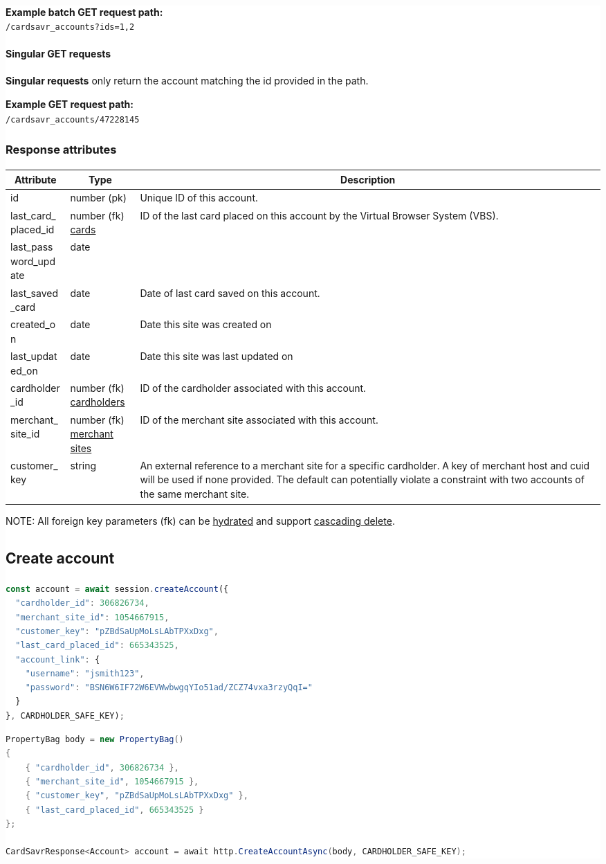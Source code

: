 **Example batch GET request path:**<br>`/cardsavr_accounts?ids=1,2`

#### Singular GET requests

**Singular requests** only return the account matching the id provided in the path.

**Example GET request path:**<br>`/cardsavr_accounts/47228145`

### <a name="response-cardsavr_account"></a>Response attributes

Attribute | Type | Description
------ | ---- | -----------
id | number (pk) | Unique ID of this account.
last_card_placed_id | number (fk) [cards](#cards) | ID of the last card placed on this account by the Virtual Browser System (VBS).
last_password_update | date | 
last_saved_card | date | Date of last card saved on this account.
created_on | date | Date this site was created on
last_updated_on | date | Date this site was last updated on
cardholder_id | number (fk) [cardholders](#cardholders) | ID of the cardholder associated with this account.
merchant_site_id | number (fk) [merchant sites](#merchant-sites) | ID of the merchant site associated with this account.
customer_key | string | An external reference to a merchant site for a specific cardholder.  A key of merchant host and cuid will be used if none provided. The default can potentially violate a constraint with two accounts of the same merchant site.

NOTE: All foreign key parameters (fk) can be [hydrated](#hydration) and support [cascading delete](#cascading-delete).

## Create account

```javascript
const account = await session.createAccount({
  "cardholder_id": 306826734,
  "merchant_site_id": 1054667915,
  "customer_key": "pZBdSaUpMoLsLAbTPXxDxg",
  "last_card_placed_id": 665343525,
  "account_link": {
    "username": "jsmith123",
    "password": "BSN6W6IF72W6EVWwbwgqYIo51ad/ZCZ74vxa3rzyQqI="
  }
}, CARDHOLDER_SAFE_KEY);
```

```csharp
PropertyBag body = new PropertyBag()
{
	{ "cardholder_id", 306826734 },
	{ "merchant_site_id", 1054667915 },
	{ "customer_key", "pZBdSaUpMoLsLAbTPXxDxg" },
	{ "last_card_placed_id", 665343525 }
};

CardSavrResponse<Account> account = await http.CreateAccountAsync(body, CARDHOLDER_SAFE_KEY);
```
